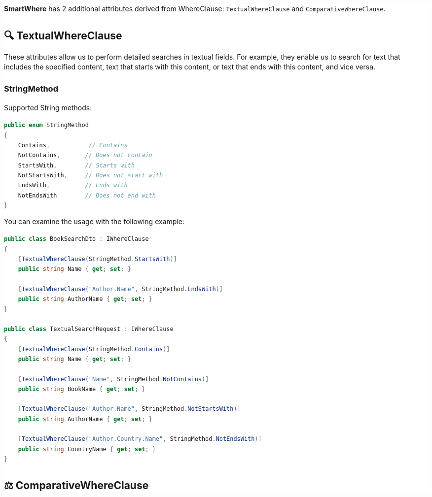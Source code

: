 **SmartWhere** has 2 additional attributes derived from WhereClause: `TextualWhereClause` and `ComparativeWhereClause`.

## 🔍 TextualWhereClause

These attributes allow us to perform detailed searches in textual fields. For example, they enable us to search for text that includes the specified content, text that starts with this content, or text that ends with this content, and vice versa.

### StringMethod

Supported String methods:

```csharp
public enum StringMethod
{
    Contains,           // Contains
    NotContains,       // Does not contain
    StartsWith,        // Starts with
    NotStartsWith,     // Does not start with
    EndsWith,          // Ends with
    NotEndsWith        // Does not end with
}
```

You can examine the usage with the following example:

```csharp
public class BookSearchDto : IWhereClause
{
    [TextualWhereClause(StringMethod.StartsWith)]
    public string Name { get; set; }

    [TextualWhereClause("Author.Name", StringMethod.EndsWith)]
    public string AuthorName { get; set; }
}

public class TextualSearchRequest : IWhereClause
{
    [TextualWhereClause(StringMethod.Contains)]
    public string Name { get; set; }

    [TextualWhereClause("Name", StringMethod.NotContains)]
    public string BookName { get; set; }

    [TextualWhereClause("Author.Name", StringMethod.NotStartsWith)]
    public string AuthorName { get; set; }

    [TextualWhereClause("Author.Country.Name", StringMethod.NotEndsWith)]
    public string CountryName { get; set; }
}
```

## ⚖️ ComparativeWhereClause
